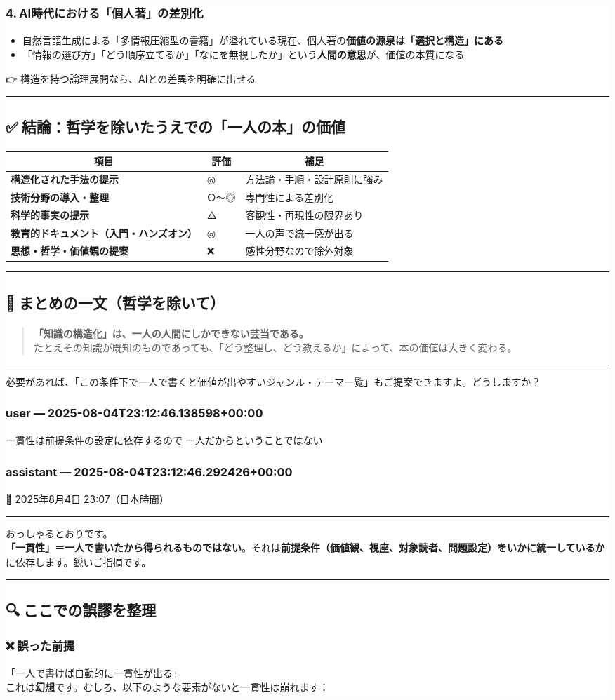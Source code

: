 ### 4. **AI時代における「個人著」の差別化**
- 自然言語生成による「多情報圧縮型の書籍」が溢れている現在、個人著の**価値の源泉は「選択と構造」にある**
- 「情報の選び方」「どう順序立てるか」「なにを無視したか」という**人間の意思**が、価値の本質になる

👉 構造を持つ論理展開なら、AIとの差異を明確に出せる

---

## ✅ 結論：哲学を除いたうえでの「一人の本」の価値

| 項目 | 評価 | 補足 |
|------|------|------|
| **構造化された手法の提示** | ◎ | 方法論・手順・設計原則に強み |
| **技術分野の導入・整理** | ○〜◎ | 専門性による差別化 |
| **科学的事実の提示** | △ | 客観性・再現性の限界あり |
| **教育的ドキュメント（入門・ハンズオン）** | ◎ | 一人の声で統一感が出る |
| **思想・哲学・価値観の提案** | ❌ | 感性分野なので除外対象 |

---

## 💬 まとめの一文（哲学を除いて）

> **「知識の構造化」は、一人の人間にしかできない芸当である。**  
> たとえその知識が既知のものであっても、「どう整理し、どう教えるか」によって、本の価値は大きく変わる。

---

必要があれば、「この条件下で一人で書くと価値が出やすいジャンル・テーマ一覧」もご提案できますよ。どうしますか？

### user — 2025-08-04T23:12:46.138598+00:00

一貫性は前提条件の設定に依存するので
一人だからということではない

### assistant — 2025-08-04T23:12:46.292426+00:00

📅 2025年8月4日 23:07（日本時間）

---

おっしゃるとおりです。  
**「一貫性」＝一人で書いたから得られるものではない**。それは**前提条件（価値観、視座、対象読者、問題設定）をいかに統一しているか**に依存します。鋭いご指摘です。

---

## 🔍 ここでの誤謬を整理

### ❌ 誤った前提
「一人で書けば自動的に一貫性が出る」  
これは**幻想**です。むしろ、以下のような要素がないと一貫性は崩れます：
